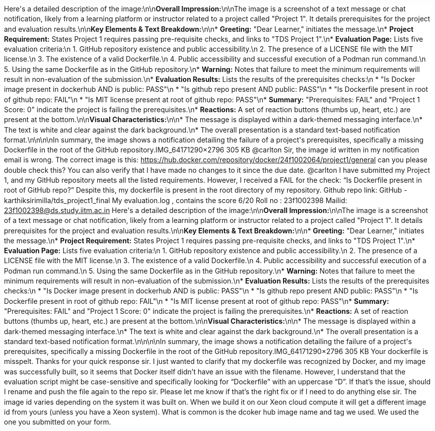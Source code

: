 Here\'s a detailed description of the image:\n\n**Overall Impression:**\n\nThe image is a screenshot of a text message or chat notification, likely from a learning platform or instructor related to a project called "Project 1". It details prerequisites for the project and evaluation results.\n\n**Key Elements & Text Breakdown:**\n\n* **Greeting:** "Dear Learner," initiates the message.\n* **Project Requirement:** States Project 1 requires passing pre-requisite checks, and links to "TDS Project 1".\n* **Evaluation Page:** Lists five evaluation criteria:\n 1. GitHub repository existence and public accessibility.\n 2. The presence of a LICENSE file with the MIT license.\n 3. The existence of a valid Dockerfile.\n 4. Public accessibility and successful execution of a Podman run command.\n 5. Using the same Dockerfile as in the GitHub repository.\n* **Warning:** Notes that failure to meet the minimum requirements will result in non-evaluation of the submission.\n* **Evaluation Results:** Lists the results of the prerequisites checks:\n * "Is Docker image present in dockerhub AND is public: PASS"\n * "Is github repo present AND public: PASS"\n * "Is Dockerfile present in root of github repo: FAIL"\n * "Is MIT license present at root of github repo: PASS"\n* **Summary:** "Prerequisites: FAIL" and "Project 1 Score: 0" indicate the project is failing the prerequisites.\n* **Reactions:** A set of reaction buttons (thumbs up, heart, etc.) are present at the bottom.\n\n**Visual Characteristics:**\n\n* The message is displayed within a dark-themed messaging interface.\n* The text is white and clear against the dark background.\n* The overall presentation is a standard text-based notification format.\n\n\n\nIn summary, the image shows a notification detailing the failure of a project\'s prerequisites, specifically a missing Dockerfile in the root of the GitHub repository.IMG_64171290×2796 305 KB
@carlton  Sir, the image id written in my notification email is wrong. The correct image is this: https://hub.docker.com/repository/docker/24f1002064/project1/general
can you please double check this? You can also verify that I have made no changes to it since the due date.
@carlton
I have submitted my Project 1, and my GitHub repository meets all the listed requirements. However, I received a FAIL for the check:
“Is Dockerfile present in root of GitHub repo?”
Despite this, my dockerfile is present in the root directory of my repository.
Github repo link:  GitHub - karthiksirimilla/tds_project1_final
My evaluation.log , contains the score 6/20
Roll no : 23f1002398
Mailid: 23f1002398@ds.study.iitm.ac.in
Here\'s a detailed description of the image:\n\n**Overall Impression:**\n\nThe image is a screenshot of a text message or chat notification, likely from a learning platform or instructor related to a project called "Project 1". It details prerequisites for the project and evaluation results.\n\n**Key Elements & Text Breakdown:**\n\n* **Greeting:** "Dear Learner," initiates the message.\n* **Project Requirement:** States Project 1 requires passing pre-requisite checks, and links to "TDS Project 1".\n* **Evaluation Page:** Lists five evaluation criteria:\n 1. GitHub repository existence and public accessibility.\n 2. The presence of a LICENSE file with the MIT license.\n 3. The existence of a valid Dockerfile.\n 4. Public accessibility and successful execution of a Podman run command.\n 5. Using the same Dockerfile as in the GitHub repository.\n* **Warning:** Notes that failure to meet the minimum requirements will result in non-evaluation of the submission.\n* **Evaluation Results:** Lists the results of the prerequisites checks:\n * "Is Docker image present in dockerhub AND is public: PASS"\n * "Is github repo present AND public: PASS"\n * "Is Dockerfile present in root of github repo: FAIL"\n * "Is MIT license present at root of github repo: PASS"\n* **Summary:** "Prerequisites: FAIL" and "Project 1 Score: 0" indicate the project is failing the prerequisites.\n* **Reactions:** A set of reaction buttons (thumbs up, heart, etc.) are present at the bottom.\n\n**Visual Characteristics:**\n\n* The message is displayed within a dark-themed messaging interface.\n* The text is white and clear against the dark background.\n* The overall presentation is a standard text-based notification format.\n\n\n\nIn summary, the image shows a notification detailing the failure of a project\'s prerequisites, specifically a missing Dockerfile in the root of the GitHub repository.IMG_64171290×2796 305 KB
Your dockerfile is misspelt.
Thanks for your quick response sir. I just wanted to clarify that my dockerfile was recognized by Docker, and my image was successfully built, so it seems that Docker itself didn’t have an issue with the filename.
However, I understand that the evaluation script might be case-sensitive and specifically looking for “Dockerfile” with an uppercase “D”. If that’s the issue, should I rename and push the file again to the repo sir.
Please let me know if that’s the right fix or if I need to do anything else sir.
The image id varies depending on the system it was built on. When we build it on our Xeon cloud compute it will get a different image id from yours (unless you have a Xeon system). What is common is the dcoker hub image name and tag we used. We used the one you submitted on your form.